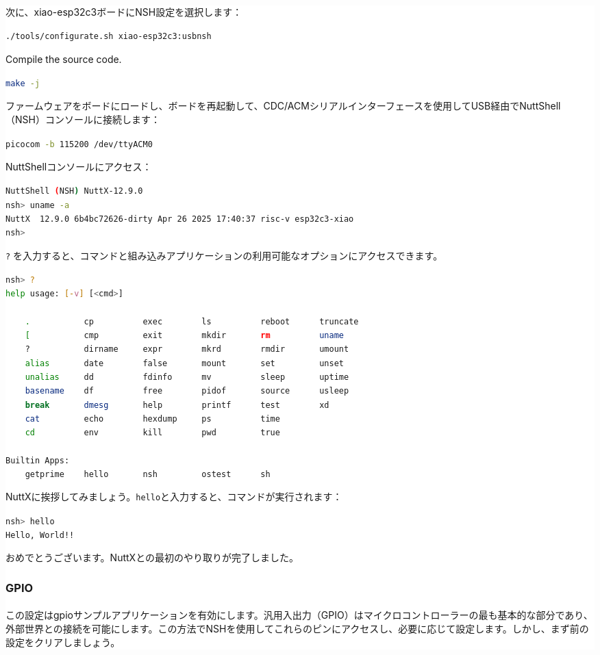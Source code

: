 次に、xiao-esp32c3ボードにNSH設定を選択します：

```bash
./tools/configurate.sh xiao-esp32c3:usbnsh
```

Compile the source code.

```bash
make -j
```

ファームウェアをボードにロードし、ボードを再起動して、CDC/ACMシリアルインターフェースを使用してUSB経由でNuttShell（NSH）コンソールに接続します：

```bash
picocom -b 115200 /dev/ttyACM0
```

NuttShellコンソールにアクセス：

```bash
NuttShell (NSH) NuttX-12.9.0
nsh> uname -a
NuttX  12.9.0 6b4bc72626-dirty Apr 26 2025 17:40:37 risc-v esp32c3-xiao
nsh> 
```

`?` を入力すると、コマンドと組み込みアプリケーションの利用可能なオプションにアクセスできます。

```bash
nsh> ?
help usage: [-v] [<cmd>]

    .           cp          exec        ls          reboot      truncate    
    [           cmp         exit        mkdir       rm          uname       
    ?           dirname     expr        mkrd        rmdir       umount      
    alias       date        false       mount       set         unset       
    unalias     dd          fdinfo      mv          sleep       uptime      
    basename    df          free        pidof       source      usleep      
    break       dmesg       help        printf      test        xd          
    cat         echo        hexdump     ps          time        
    cd          env         kill        pwd         true        

Builtin Apps:
    getprime    hello       nsh         ostest      sh 
```

NuttXに挨拶してみましょう。`hello`と入力すると、コマンドが実行されます：

```bash
nsh> hello
Hello, World!!
```

おめでとうございます。NuttXとの最初のやり取りが完了しました。

### GPIO

この設定はgpioサンプルアプリケーションを有効にします。汎用入出力（GPIO）はマイクロコントローラーの最も基本的な部分であり、外部世界との接続を可能にします。この方法でNSHを使用してこれらのピンにアクセスし、必要に応じて設定します。しかし、まず前の設定をクリアしましょう。
